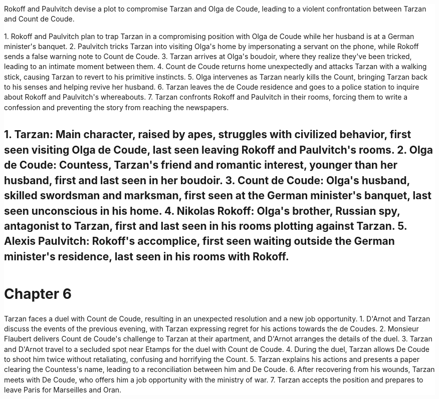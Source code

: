 Rokoff and Paulvitch devise a plot to compromise Tarzan and Olga de Coude, leading to a violent confrontation between Tarzan and Count de Coude.
</synopsis>

<events>
1. Rokoff and Paulvitch plan to trap Tarzan in a compromising position with Olga de Coude while her husband is at a German minister's banquet.
2. Paulvitch tricks Tarzan into visiting Olga's home by impersonating a servant on the phone, while Rokoff sends a false warning note to Count de Coude.
3. Tarzan arrives at Olga's boudoir, where they realize they've been tricked, leading to an intimate moment between them.
4. Count de Coude returns home unexpectedly and attacks Tarzan with a walking stick, causing Tarzan to revert to his primitive instincts.
5. Olga intervenes as Tarzan nearly kills the Count, bringing Tarzan back to his senses and helping revive her husband.
6. Tarzan leaves the de Coude residence and goes to a police station to inquire about Rokoff and Paulvitch's whereabouts.
7. Tarzan confronts Rokoff and Paulvitch in their rooms, forcing them to write a confession and preventing the story from reaching the newspapers.
</events>

<characters>1. Tarzan: Main character, raised by apes, struggles with civilized behavior, first seen visiting Olga de Coude, last seen leaving Rokoff and Paulvitch's rooms.
2. Olga de Coude: Countess, Tarzan's friend and romantic interest, younger than her husband, first and last seen in her boudoir.
3. Count de Coude: Olga's husband, skilled swordsman and marksman, first seen at the German minister's banquet, last seen unconscious in his home.
4. Nikolas Rokoff: Olga's brother, Russian spy, antagonist to Tarzan, first and last seen in his rooms plotting against Tarzan.
5. Alexis Paulvitch: Rokoff's accomplice, first seen waiting outside the German minister's residence, last seen in his rooms with Rokoff.</characters>
----------------
# Chapter 6
<synopsis>
Tarzan faces a duel with Count de Coude, resulting in an unexpected resolution and a new job opportunity.
</synopsis>

<events>
1. D'Arnot and Tarzan discuss the events of the previous evening, with Tarzan expressing regret for his actions towards the de Coudes.
2. Monsieur Flaubert delivers Count de Coude's challenge to Tarzan at their apartment, and D'Arnot arranges the details of the duel.
3. Tarzan and D'Arnot travel to a secluded spot near Etamps for the duel with Count de Coude.
4. During the duel, Tarzan allows De Coude to shoot him twice without retaliating, confusing and horrifying the Count.
5. Tarzan explains his actions and presents a paper clearing the Countess's name, leading to a reconciliation between him and De Coude.
6. After recovering from his wounds, Tarzan meets with De Coude, who offers him a job opportunity with the ministry of war.
7. Tarzan accepts the position and prepares to leave Paris for Marseilles and Oran.
</events>
